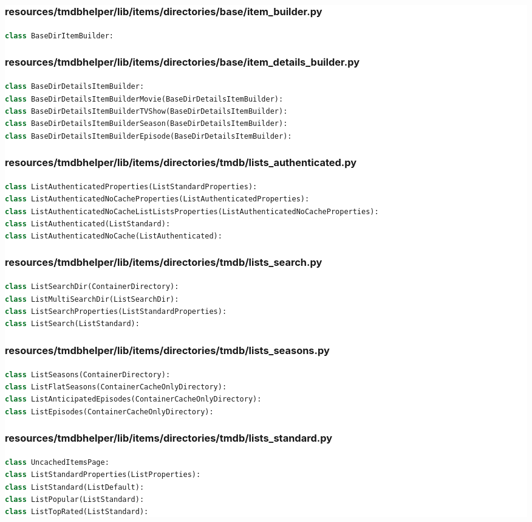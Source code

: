 ### resources/tmdbhelper/lib/items/directories/base/item_builder.py
```python
class BaseDirItemBuilder:
```

### resources/tmdbhelper/lib/items/directories/base/item_details_builder.py
```python
class BaseDirDetailsItemBuilder:
class BaseDirDetailsItemBuilderMovie(BaseDirDetailsItemBuilder):
class BaseDirDetailsItemBuilderTVShow(BaseDirDetailsItemBuilder):
class BaseDirDetailsItemBuilderSeason(BaseDirDetailsItemBuilder):
class BaseDirDetailsItemBuilderEpisode(BaseDirDetailsItemBuilder):
```

### resources/tmdbhelper/lib/items/directories/tmdb/lists_authenticated.py
```python
class ListAuthenticatedProperties(ListStandardProperties):
class ListAuthenticatedNoCacheProperties(ListAuthenticatedProperties):
class ListAuthenticatedNoCacheListListsProperties(ListAuthenticatedNoCacheProperties):
class ListAuthenticated(ListStandard):
class ListAuthenticatedNoCache(ListAuthenticated):
```

### resources/tmdbhelper/lib/items/directories/tmdb/lists_search.py
```python
class ListSearchDir(ContainerDirectory):
class ListMultiSearchDir(ListSearchDir):
class ListSearchProperties(ListStandardProperties):
class ListSearch(ListStandard):
```

### resources/tmdbhelper/lib/items/directories/tmdb/lists_seasons.py
```python
class ListSeasons(ContainerDirectory):
class ListFlatSeasons(ContainerCacheOnlyDirectory):
class ListAnticipatedEpisodes(ContainerCacheOnlyDirectory):
class ListEpisodes(ContainerCacheOnlyDirectory):
```

### resources/tmdbhelper/lib/items/directories/tmdb/lists_standard.py
```python
class UncachedItemsPage:
class ListStandardProperties(ListProperties):
class ListStandard(ListDefault):
class ListPopular(ListStandard):
class ListTopRated(ListStandard):
```
